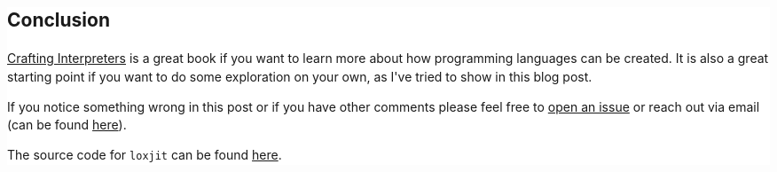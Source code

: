 ## Conclusion

[Crafting Interpreters](craftinginterpreters.com) is a great book if you want to learn more about how programming languages can be created.
It is also a great starting point if you want to do some exploration on your own, as I've tried to show in this blog post.

If you notice something wrong in this post or if you have other comments please feel free to [open an issue](https://github.com/miDeb/personal-blog/issues)
or reach out via email (can be found [here](https://github.com/miDeb)).

The source code for `loxjit` can be found [here](https://github.com/miDeb/loxjit).